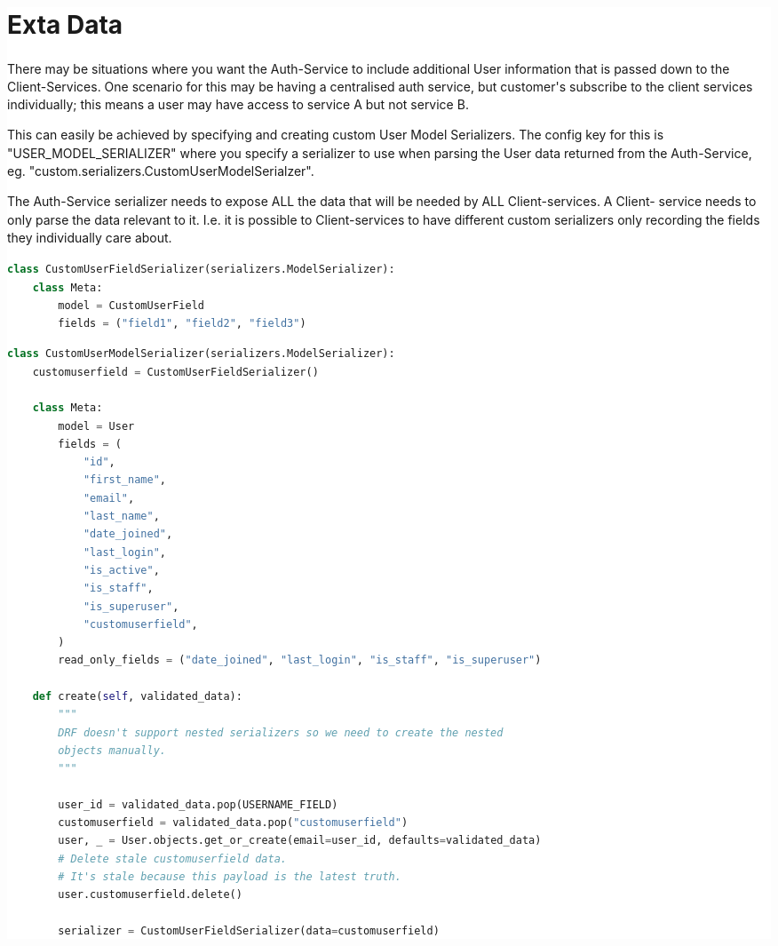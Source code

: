 
# Exta Data

There may be situations where you want the Auth-Service to include additional User information that is passed
down to the Client-Services. One scenario for this may be having a centralised auth service, but customer's
subscribe to the client services individually; this means a user may have access to service A but not service
B.

This can easily be achieved by specifying and creating custom User Model Serializers. The config key for this
is "USER_MODEL_SERIALIZER" where you specify a serializer to use when parsing the User data returned from the
Auth-Service, eg. "custom.serializers.CustomUserModelSerialzer".

The Auth-Service serializer needs to expose ALL the data that will be needed by ALL Client-services. A Client-
service needs to only parse the data relevant to it.
I.e. it is possible to Client-services to have different custom serializers only recording the fields they
individually care about.

```python
class CustomUserFieldSerializer(serializers.ModelSerializer):
    class Meta:
        model = CustomUserField
        fields = ("field1", "field2", "field3")
```

```python
class CustomUserModelSerializer(serializers.ModelSerializer):
    customuserfield = CustomUserFieldSerializer()

    class Meta:
        model = User
        fields = (
            "id",
            "first_name",
            "email",
            "last_name",
            "date_joined",
            "last_login",
            "is_active",
            "is_staff",
            "is_superuser",
            "customuserfield",
        )
        read_only_fields = ("date_joined", "last_login", "is_staff", "is_superuser")

    def create(self, validated_data):
        """
        DRF doesn't support nested serializers so we need to create the nested
        objects manually.
        """

        user_id = validated_data.pop(USERNAME_FIELD)
        customuserfield = validated_data.pop("customuserfield")
        user, _ = User.objects.get_or_create(email=user_id, defaults=validated_data)
        # Delete stale customuserfield data.
        # It's stale because this payload is the latest truth.
        user.customuserfield.delete()

        serializer = CustomUserFieldSerializer(data=customuserfield)
```